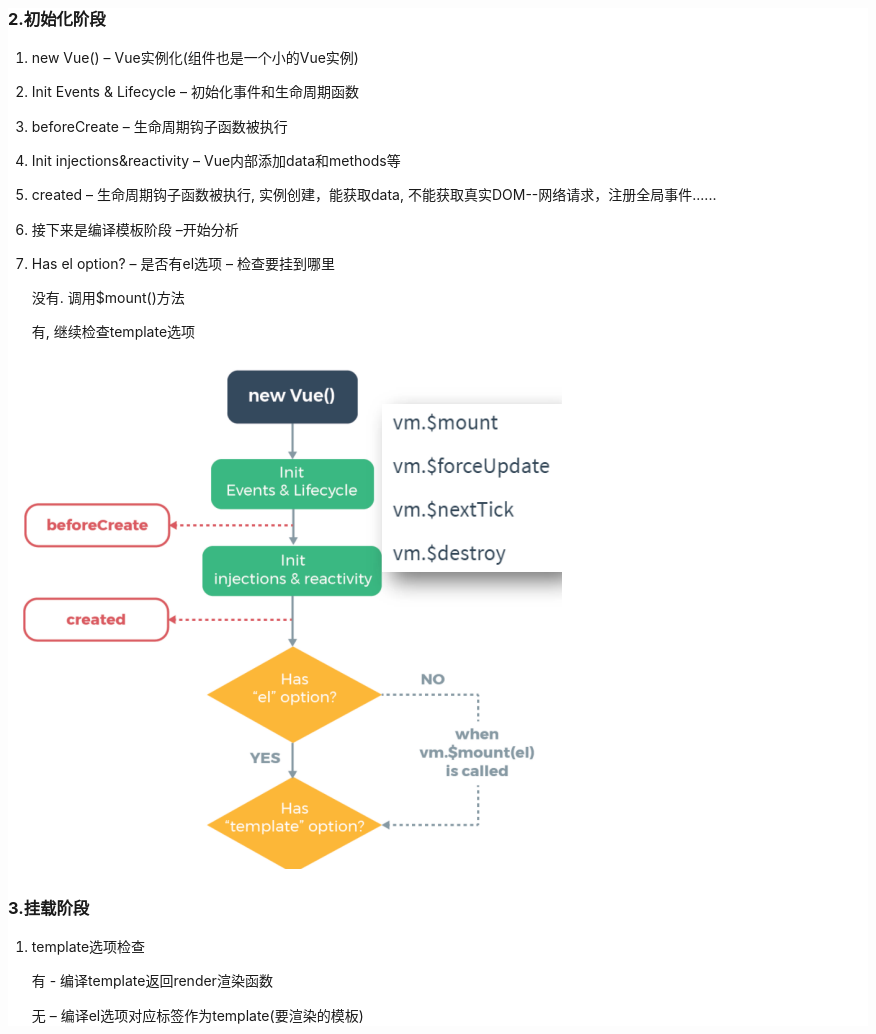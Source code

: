 ### 2.初始化阶段

1. new Vue() – Vue实例化(组件也是一个小的Vue实例)

2. Init Events & Lifecycle – 初始化事件和生命周期函数

3. beforeCreate – 生命周期钩子函数被执行

4. Init injections&reactivity – Vue内部添加data和methods等

5. created – 生命周期钩子函数被执行, 实例创建，能获取data, 不能获取真实DOM--网络请求，注册全局事件......

6. 接下来是编译模板阶段 –开始分析

7. Has el option? – 是否有el选项 – 检查要挂到哪里

   没有. 调用$mount()方法

   有, 继续检查template选项

![image-20220815201542412](assets/image-20220815201542412.png)

### 3.挂载阶段

1. template选项检查

   有 - 编译template返回render渲染函数

   无 – 编译el选项对应标签作为template(要渲染的模板)
